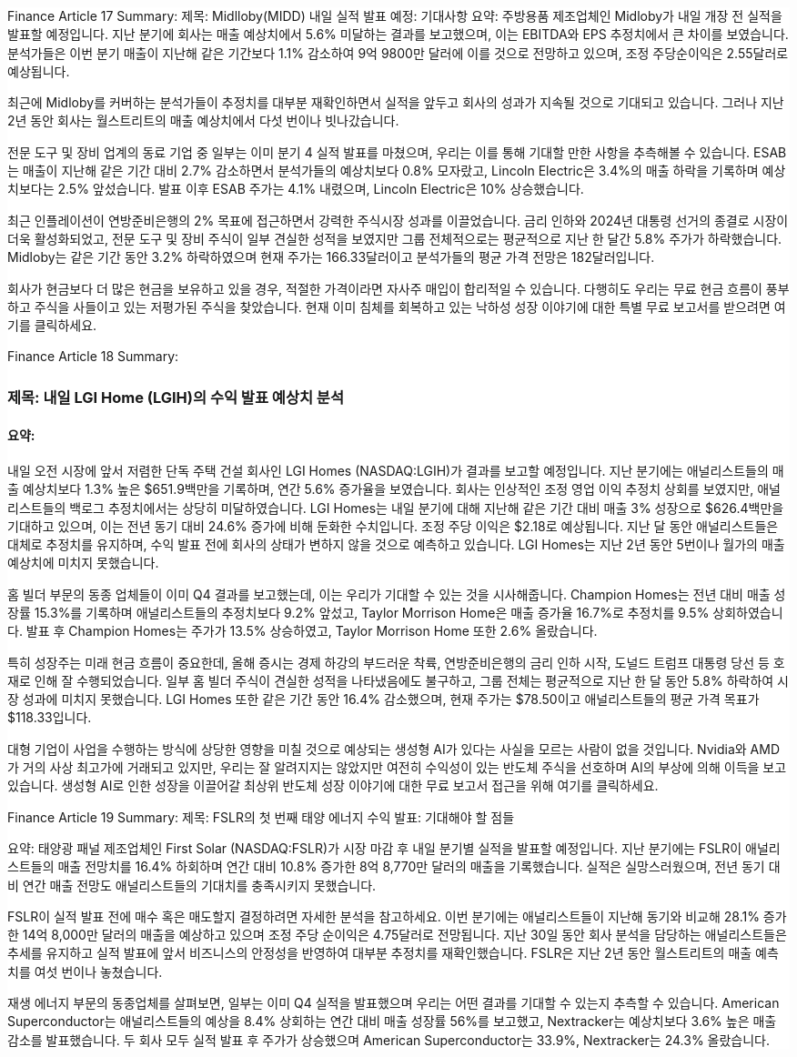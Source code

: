 Finance Article 17 Summary:
제목: Midlloby(MIDD) 내일 실적 발표 예정: 기대사항
요약: 주방용품 제조업체인 Midloby가 내일 개장 전 실적을 발표할 예정입니다. 지난 분기에 회사는 매출 예상치에서 5.6% 미달하는 결과를 보고했으며, 이는 EBITDA와 EPS 추정치에서 큰 차이를 보였습니다. 분석가들은 이번 분기 매출이 지난해 같은 기간보다 1.1% 감소하여 9억 9800만 달러에 이를 것으로 전망하고 있으며, 조정 주당순이익은 2.55달러로 예상됩니다.

최근에 Midloby를 커버하는 분석가들이 추정치를 대부분 재확인하면서 실적을 앞두고 회사의 성과가 지속될 것으로 기대되고 있습니다. 그러나 지난 2년 동안 회사는 월스트리트의 매출 예상치에서 다섯 번이나 빗나갔습니다.

전문 도구 및 장비 업계의 동료 기업 중 일부는 이미 분기 4 실적 발표를 마쳤으며, 우리는 이를 통해 기대할 만한 사항을 추측해볼 수 있습니다. ESAB는 매출이 지난해 같은 기간 대비 2.7% 감소하면서 분석가들의 예상치보다 0.8% 모자랐고, Lincoln Electric은 3.4%의 매출 하락을 기록하며 예상치보다는 2.5% 앞섰습니다. 발표 이후 ESAB 주가는 4.1% 내렸으며, Lincoln Electric은 10% 상승했습니다.

최근 인플레이션이 연방준비은행의 2% 목표에 접근하면서 강력한 주식시장 성과를 이끌었습니다. 금리 인하와 2024년 대통령 선거의 종결로 시장이 더욱 활성화되었고, 전문 도구 및 장비 주식이 일부 견실한 성적을 보였지만 그룹 전체적으로는 평균적으로 지난 한 달간 5.8% 주가가 하락했습니다. Midloby는 같은 기간 동안 3.2% 하락하였으며 현재 주가는 166.33달러이고 분석가들의 평균 가격 전망은 182달러입니다.

회사가 현금보다 더 많은 현금을 보유하고 있을 경우, 적절한 가격이라면 자사주 매입이 합리적일 수 있습니다. 다행히도 우리는 무료 현금 흐름이 풍부하고 주식을 사들이고 있는 저평가된 주식을 찾았습니다. 현재 이미 침체를 회복하고 있는 낙하성 성장 이야기에 대한 특별 무료 보고서를 받으려면 여기를 클릭하세요.

Finance Article 18 Summary:
### 제목: 내일 LGI Home (LGIH)의 수익 발표 예상치 분석

#### 요약:
내일 오전 시장에 앞서 저렴한 단독 주택 건설 회사인 LGI Homes (NASDAQ:LGIH)가 결과를 보고할 예정입니다. 지난 분기에는 애널리스트들의 매출 예상치보다 1.3% 높은 $651.9백만을 기록하며, 연간 5.6% 증가율을 보였습니다. 회사는 인상적인 조정 영업 이익 추정치 상회를 보였지만, 애널리스트들의 백로그 추정치에서는 상당히 미달하였습니다. LGI Homes는 내일 분기에 대해 지난해 같은 기간 대비 매출 3% 성장으로 $626.4백만을 기대하고 있으며, 이는 전년 동기 대비 24.6% 증가에 비해 둔화한 수치입니다. 조정 주당 이익은 $2.18로 예상됩니다. 지난 달 동안 애널리스트들은 대체로 추정치를 유지하며, 수익 발표 전에 회사의 상태가 변하지 않을 것으로 예측하고 있습니다. LGI Homes는 지난 2년 동안 5번이나 월가의 매출 예상치에 미치지 못했습니다.

홈 빌더 부문의 동종 업체들이 이미 Q4 결과를 보고했는데, 이는 우리가 기대할 수 있는 것을 시사해줍니다. Champion Homes는 전년 대비 매출 성장률 15.3%를 기록하며 애널리스트들의 추정치보다 9.2% 앞섰고, Taylor Morrison Home은 매출 증가율 16.7%로 추정치를 9.5% 상회하였습니다. 발표 후 Champion Homes는 주가가 13.5% 상승하였고, Taylor Morrison Home 또한 2.6% 올랐습니다.

특히 성장주는 미래 현금 흐름이 중요한데, 올해 증시는 경제 하강의 부드러운 착륙, 연방준비은행의 금리 인하 시작, 도널드 트럼프 대통령 당선 등 호재로 인해 잘 수행되었습니다. 일부 홈 빌더 주식이 견실한 성적을 나타냈음에도 불구하고, 그룹 전체는 평균적으로 지난 한 달 동안 5.8% 하락하여 시장 성과에 미치지 못했습니다. LGI Homes 또한 같은 기간 동안 16.4% 감소했으며, 현재 주가는 $78.50이고 애널리스트들의 평균 가격 목표가 $118.33입니다.

대형 기업이 사업을 수행하는 방식에 상당한 영향을 미칠 것으로 예상되는 생성형 AI가 있다는 사실을 모르는 사람이 없을 것입니다. Nvidia와 AMD가 거의 사상 최고가에 거래되고 있지만, 우리는 잘 알려지지는 않았지만 여전히 수익성이 있는 반도체 주식을 선호하며 AI의 부상에 의해 이득을 보고 있습니다. 생성형 AI로 인한 성장을 이끌어갈 최상위 반도체 성장 이야기에 대한 무료 보고서 접근을 위해 여기를 클릭하세요.

Finance Article 19 Summary:
제목: FSLR의 첫 번째 태양 에너지 수익 발표: 기대해야 할 점들

요약: 태양광 패널 제조업체인 First Solar (NASDAQ:FSLR)가 시장 마감 후 내일 분기별 실적을 발표할 예정입니다. 지난 분기에는 FSLR이 애널리스트들의 매출 전망치를 16.4% 하회하며 연간 대비 10.8% 증가한 8억 8,770만 달러의 매출을 기록했습니다. 실적은 실망스러웠으며, 전년 동기 대비 연간 매출 전망도 애널리스트들의 기대치를 충족시키지 못했습니다.

FSLR이 실적 발표 전에 매수 혹은 매도할지 결정하려면 자세한 분석을 참고하세요. 이번 분기에는 애널리스트들이 지난해 동기와 비교해 28.1% 증가한 14억 8,000만 달러의 매출을 예상하고 있으며 조정 주당 순이익은 4.75달러로 전망됩니다. 지난 30일 동안 회사 분석을 담당하는 애널리스트들은 추세를 유지하고 실적 발표에 앞서 비즈니스의 안정성을 반영하여 대부분 추정치를 재확인했습니다. FSLR은 지난 2년 동안 월스트리트의 매출 예측치를 여섯 번이나 놓쳤습니다.

재생 에너지 부문의 동종업체를 살펴보면, 일부는 이미 Q4 실적을 발표했으며 우리는 어떤 결과를 기대할 수 있는지 추측할 수 있습니다. American Superconductor는 애널리스트들의 예상을 8.4% 상회하는 연간 대비 매출 성장률 56%를 보고했고, Nextracker는 예상치보다 3.6% 높은 매출 감소를 발표했습니다. 두 회사 모두 실적 발표 후 주가가 상승했으며 American Superconductor는 33.9%, Nextracker는 24.3% 올랐습니다.
